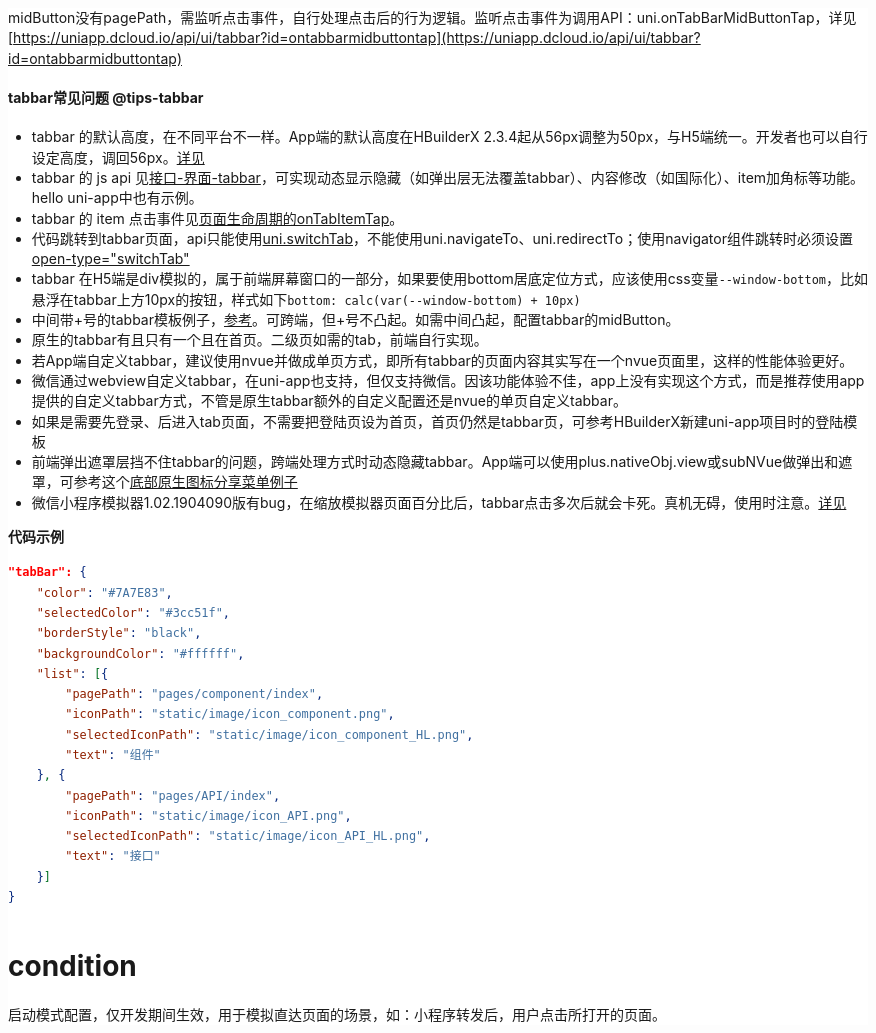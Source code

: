 midButton没有pagePath，需监听点击事件，自行处理点击后的行为逻辑。监听点击事件为调用API：uni.onTabBarMidButtonTap，详见[https://uniapp.dcloud.io/api/ui/tabbar?id=ontabbarmidbuttontap](https://uniapp.dcloud.io/api/ui/tabbar?id=ontabbarmidbuttontap)

#### **tabbar常见问题** @tips-tabbar
- tabbar 的默认高度，在不同平台不一样。App端的默认高度在HBuilderX 2.3.4起从56px调整为50px，与H5端统一。开发者也可以自行设定高度，调回56px。[详见](https://uniapp.dcloud.io/frame?id=%e5%9b%ba%e5%ae%9a%e5%80%bc)
- tabbar 的 js api 见[接口-界面-tabbar](https://uniapp.dcloud.io/api/ui/tabbar)，可实现动态显示隐藏（如弹出层无法覆盖tabbar）、内容修改（如国际化）、item加角标等功能。hello uni-app中也有示例。
- tabbar 的 item 点击事件见[页面生命周期的onTabItemTap](https://uniapp.dcloud.io/frame?id=%E9%A1%B5%E9%9D%A2%E7%94%9F%E5%91%BD%E5%91%A8%E6%9C%9F)。
- 代码跳转到tabbar页面，api只能使用[uni.switchTab](https://uniapp.dcloud.io/api/router?id=switchtab)，不能使用uni.navigateTo、uni.redirectTo；使用navigator组件跳转时必须设置[open-type="switchTab"](https://uniapp.dcloud.io/component/navigator)
- tabbar 在H5端是div模拟的，属于前端屏幕窗口的一部分，如果要使用bottom居底定位方式，应该使用css变量`--window-bottom`，比如悬浮在tabbar上方10px的按钮，样式如下`bottom: calc(var(--window-bottom) + 10px)`
- 中间带+号的tabbar模板例子，[参考](https://ext.dcloud.net.cn/plugin?id=98)。可跨端，但+号不凸起。如需中间凸起，配置tabbar的midButton。
- 原生的tabbar有且只有一个且在首页。二级页如需的tab，前端自行实现。
- 若App端自定义tabbar，建议使用nvue并做成单页方式，即所有tabbar的页面内容其实写在一个nvue页面里，这样的性能体验更好。
- 微信通过webview自定义tabbar，在uni-app也支持，但仅支持微信。因该功能体验不佳，app上没有实现这个方式，而是推荐使用app提供的自定义tabbar方式，不管是原生tabbar额外的自定义配置还是nvue的单页自定义tabbar。
- 如果是需要先登录、后进入tab页面，不需要把登陆页设为首页，首页仍然是tabbar页，可参考HBuilderX新建uni-app项目时的登陆模板
- 前端弹出遮罩层挡不住tabbar的问题，跨端处理方式时动态隐藏tabbar。App端可以使用plus.nativeObj.view或subNVue做弹出和遮罩，可参考这个[底部原生图标分享菜单例子](https://ext.dcloud.net.cn/plugin?id=69)
- 微信小程序模拟器1.02.1904090版有bug，在缩放模拟器页面百分比后，tabbar点击多次后就会卡死。真机无碍，使用时注意。[详见](https://developers.weixin.qq.com/community/develop/doc/0002e6e6bf0d602d8c783e10756400)

**代码示例**
```json
"tabBar": {
	"color": "#7A7E83",
	"selectedColor": "#3cc51f",
	"borderStyle": "black",
	"backgroundColor": "#ffffff",
	"list": [{
		"pagePath": "pages/component/index",
		"iconPath": "static/image/icon_component.png",
		"selectedIconPath": "static/image/icon_component_HL.png",
		"text": "组件"
	}, {
		"pagePath": "pages/API/index",
		"iconPath": "static/image/icon_API.png",
		"selectedIconPath": "static/image/icon_API_HL.png",
		"text": "接口"
	}]
}
```

# condition
启动模式配置，仅开发期间生效，用于模拟直达页面的场景，如：小程序转发后，用户点击所打开的页面。
